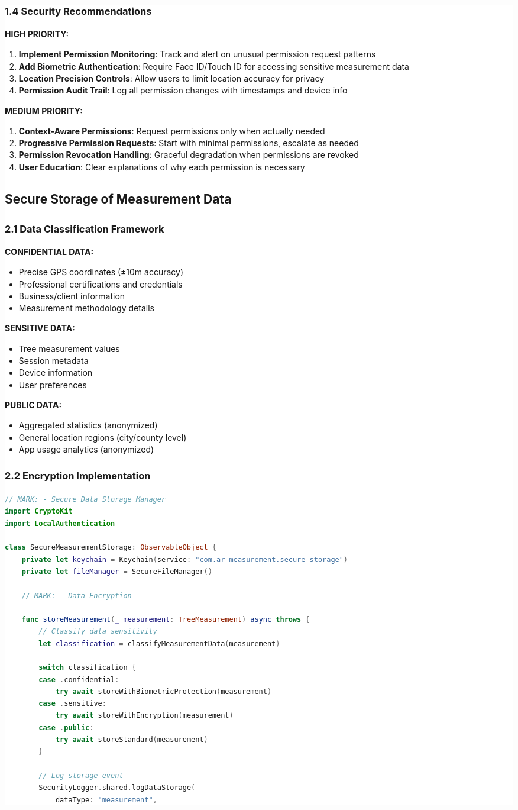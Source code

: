 ### 1.4 Security Recommendations

**HIGH PRIORITY:**
1. **Implement Permission Monitoring**: Track and alert on unusual permission request patterns
2. **Add Biometric Authentication**: Require Face ID/Touch ID for accessing sensitive measurement data
3. **Location Precision Controls**: Allow users to limit location accuracy for privacy
4. **Permission Audit Trail**: Log all permission changes with timestamps and device info

**MEDIUM PRIORITY:**
1. **Context-Aware Permissions**: Request permissions only when actually needed
2. **Progressive Permission Requests**: Start with minimal permissions, escalate as needed
3. **Permission Revocation Handling**: Graceful degradation when permissions are revoked
4. **User Education**: Clear explanations of why each permission is necessary

## Secure Storage of Measurement Data

### 2.1 Data Classification Framework

**CONFIDENTIAL DATA:**
- Precise GPS coordinates (±10m accuracy)
- Professional certifications and credentials
- Business/client information
- Measurement methodology details

**SENSITIVE DATA:**
- Tree measurement values
- Session metadata
- Device information
- User preferences

**PUBLIC DATA:**
- Aggregated statistics (anonymized)
- General location regions (city/county level)
- App usage analytics (anonymized)

### 2.2 Encryption Implementation

```swift
// MARK: - Secure Data Storage Manager
import CryptoKit
import LocalAuthentication

class SecureMeasurementStorage: ObservableObject {
    private let keychain = Keychain(service: "com.ar-measurement.secure-storage")
    private let fileManager = SecureFileManager()
    
    // MARK: - Data Encryption
    
    func storeMeasurement(_ measurement: TreeMeasurement) async throws {
        // Classify data sensitivity
        let classification = classifyMeasurementData(measurement)
        
        switch classification {
        case .confidential:
            try await storeWithBiometricProtection(measurement)
        case .sensitive:
            try await storeWithEncryption(measurement)
        case .public:
            try await storeStandard(measurement)
        }
        
        // Log storage event
        SecurityLogger.shared.logDataStorage(
            dataType: "measurement",
```